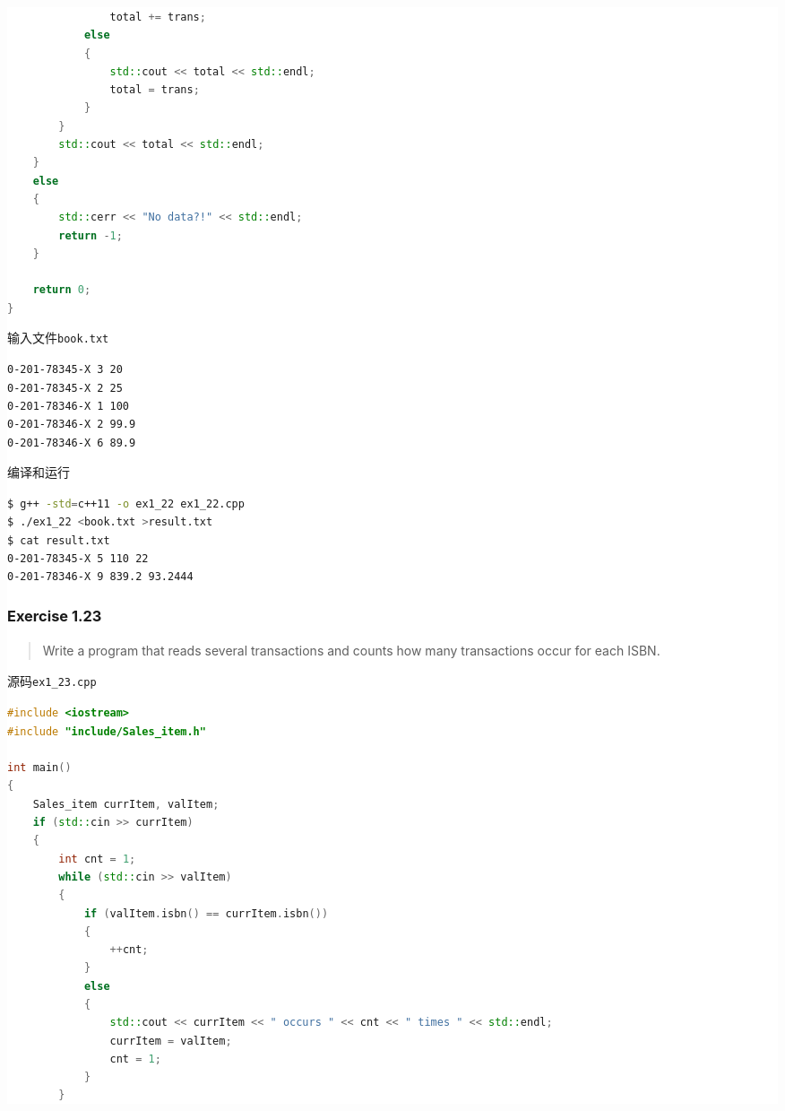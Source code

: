 ```cpp
                total += trans;
            else
            {
                std::cout << total << std::endl;
                total = trans;
            }
        }
        std::cout << total << std::endl;
    }
    else
    {
        std::cerr << "No data?!" << std::endl;
        return -1;
    }

    return 0;
}
```

输入文件`book.txt`
```
0-201-78345-X 3 20
0-201-78345-X 2 25
0-201-78346-X 1 100
0-201-78346-X 2 99.9
0-201-78346-X 6 89.9
```

编译和运行
```bash
$ g++ -std=c++11 -o ex1_22 ex1_22.cpp
$ ./ex1_22 <book.txt >result.txt
$ cat result.txt
0-201-78345-X 5 110 22
0-201-78346-X 9 839.2 93.2444
```

### Exercise 1.23
> Write a program that reads several transactions and counts
how many transactions occur for each ISBN.

源码`ex1_23.cpp`
```cpp
#include <iostream>
#include "include/Sales_item.h"

int main()
{
    Sales_item currItem, valItem;
    if (std::cin >> currItem)
    {
        int cnt = 1;
        while (std::cin >> valItem)
        {
            if (valItem.isbn() == currItem.isbn())
            {
                ++cnt;
            }
            else
            {
                std::cout << currItem << " occurs " << cnt << " times " << std::endl;
                currItem = valItem;
                cnt = 1;
            }
        }
```